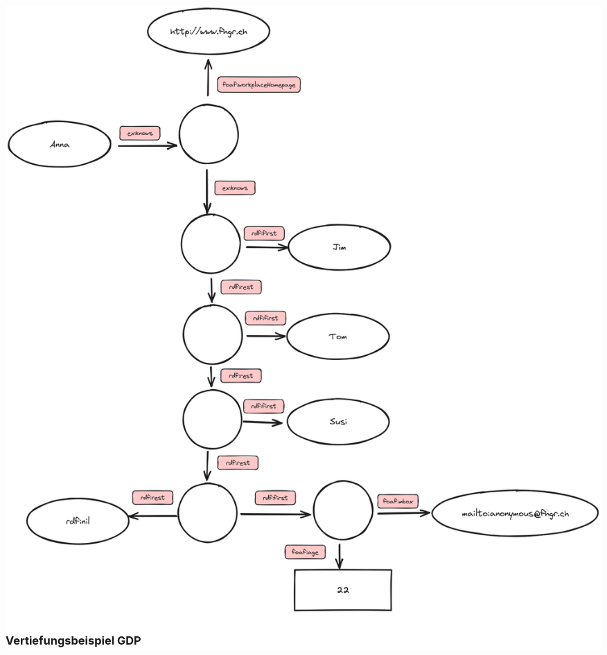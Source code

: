 ![Lösung RDF Aufgabe 6.2](./media/solution_rdf_homework_06_2.png) 

[comment]: # (!!!)

### Vertiefungsbeispiel GDP

[comment]: # (THEME = black)
[comment]: # (CODE_THEME = srcery)
[comment]: # (controls: true)
[comment]: # (keyboard: true)
[comment]: # (markdown: { smartypants: true })
[comment]: # (hash: false)
[comment]: # (respondToHashChanges: false)
[comment]: # (Other settings are documented at https://revealjs.com/config/)